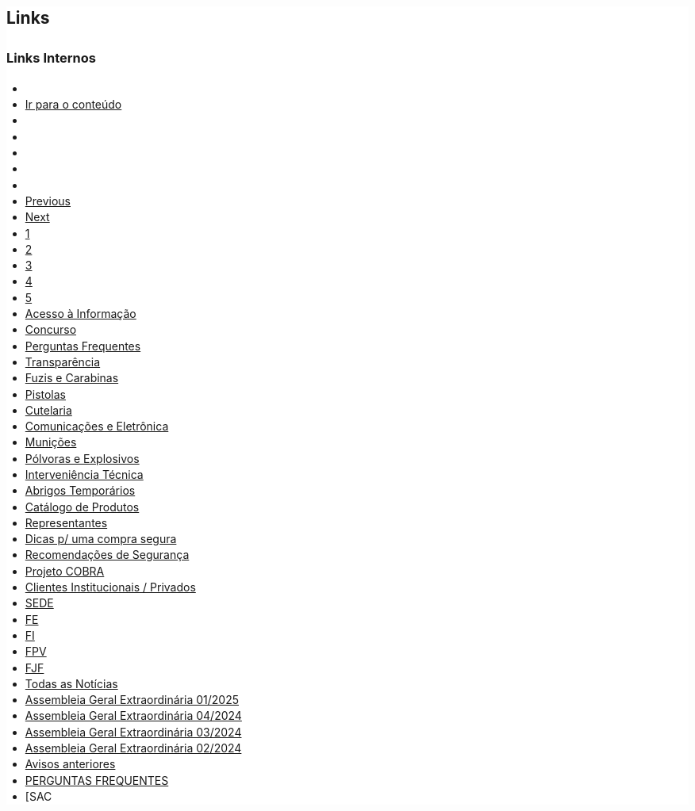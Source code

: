 ## Links

### Links Internos

- [](https://www.imbel.gov.br/inicio)
- [Ir para o conteúdo](https://www.imbel.gov.br/inicio#conteudo)
- [](https://www.imbel.gov.br/noticia/269)
- [](https://www.imbel.gov.br/noticia/267)
- [](https://www.imbel.gov.br/noticia/266)
- [](https://www.imbel.gov.br/noticia/265)
- [](https://www.imbel.gov.br/noticia/264)
- [Previous](https://www.imbel.gov.br/inicio#prev)
- [Next](https://www.imbel.gov.br/inicio#next)
- [1](https://www.imbel.gov.br/inicio#1)
- [2](https://www.imbel.gov.br/inicio#2)
- [3](https://www.imbel.gov.br/inicio#3)
- [4](https://www.imbel.gov.br/inicio#4)
- [5](https://www.imbel.gov.br/inicio#5)
- [Acesso à Informação](https://www.imbel.gov.br/acesso_informacao)
- [Concurso](https://www.imbel.gov.br/transparencia/administradores_e_empregados/concurso)
- [Perguntas Frequentes](https://www.imbel.gov.br/perguntas_frequentes)
- [Transparência](https://www.imbel.gov.br/transparencia)
- [Fuzis e Carabinas](https://www.imbel.gov.br/produto/fuzil_carabina)
- [Pistolas](https://www.imbel.gov.br/produto/pistolas)
- [Cutelaria](https://www.imbel.gov.br/produto/facas)
- [Comunicações e Eletrônica](https://www.imbel.gov.br/produto/comunicacao_eletronica)
- [Munições](https://www.imbel.gov.br/produto/municoes)
- [Pólvoras e Explosivos](https://www.imbel.gov.br/produto/polvora_explosivos)
- [Interveniência Técnica](https://www.imbel.gov.br/produto/interveniencia)
- [Abrigos Temporários](https://www.imbel.gov.br/produto/abrigos)
- [Catálogo de Produtos](https://www.imbel.gov.br/catalogo)
- [Representantes](https://www.imbel.gov.br/representante)
- [Dicas p/ uma compra segura](https://www.imbel.gov.br/dicas)
- [Recomendações de Segurança](https://www.imbel.gov.br/recomendacao)
- [Projeto COBRA](https://www.imbel.gov.br/projeto_cobra)
- [Clientes Institucionais / Privados](https://www.imbel.gov.br/adquirir)
- [SEDE](https://www.imbel.gov.br/noticia_pesquisa?lotacao=9)
- [FE](https://www.imbel.gov.br/noticia_pesquisa?lotacao=6)
- [FI](https://www.imbel.gov.br/noticia_pesquisa?lotacao=4)
- [FPV](https://www.imbel.gov.br/noticia_pesquisa?lotacao=1)
- [FJF](https://www.imbel.gov.br/noticia_pesquisa?lotacao=2)
- [Todas as Notícias](https://www.imbel.gov.br/noticia_pesquisa)
- [Assembleia Geral Extraordinária 01/2025](https://www.imbel.gov.br/noticia/268)
- [Assembleia Geral Extraordinária 04/2024](https://www.imbel.gov.br/noticia/251)
- [Assembleia Geral Extraordinária 03/2024](https://www.imbel.gov.br/noticia/246)
- [Assembleia Geral Extraordinária 02/2024](https://www.imbel.gov.br/noticia/244)
- [Avisos anteriores](https://www.imbel.gov.br/noticia_pesquisa?tipo=3)
- [PERGUNTAS
                FREQUENTES](https://www.imbel.gov.br/perguntas_frequentes/produtos)
- [SAC

